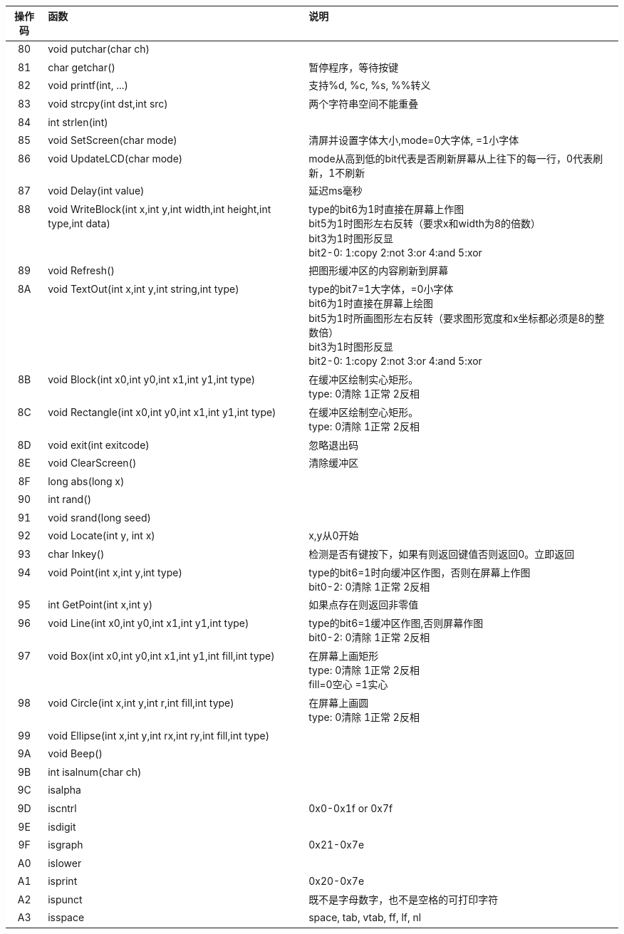 | 操作码 | 函数 | 说明 |
|:--:|:--|:--|
| 80 | void putchar(char ch) |  |
| 81 | char getchar() | 暂停程序，等待按键 |
| 82 | void printf(int, ...) | 支持%d, %c, %s, %%转义 |
| 83 | void strcpy(int dst,int src) | 两个字符串空间不能重叠 |
| 84 | int strlen(int) |  |
| 85 | void SetScreen(char mode) | 清屏并设置字体大小,mode=0大字体, =1小字体 |
| 86 | void UpdateLCD(char mode) | mode从高到低的bit代表是否刷新屏幕从上往下的每一行，0代表刷新，1不刷新 |
| 87 | void Delay(int value) | 延迟ms毫秒 |
| 88 | void WriteBlock(int x,int y,int width,int height,int type,int data) | type的bit6为1时直接在屏幕上作图<br>bit5为1时图形左右反转（要求x和width为8的倍数）<br>bit3为1时图形反显<br>bit2-0: 1:copy 2:not 3:or 4:and 5:xor |
| 89 | void Refresh() | 把图形缓冲区的内容刷新到屏幕 |
| 8A | void TextOut(int x,int y,int string,int type) | type的bit7=1大字体，=0小字体<br>bit6为1时直接在屏幕上绘图<br>bit5为1时所画图形左右反转（要求图形宽度和x坐标都必须是8的整数倍）<br>bit3为1时图形反显<br>bit2-0: 1:copy 2:not 3:or 4:and 5:xor  |
| 8B | void Block(int x0,int y0,int x1,int y1,int type) | 在缓冲区绘制实心矩形。<br>type: 0清除 1正常 2反相 |
| 8C | void Rectangle(int x0,int y0,int x1,int y1,int type) | 在缓冲区绘制空心矩形。<br>type: 0清除 1正常 2反相 |
| 8D | void exit(int exitcode)  | 忽略退出码 |
| 8E | void ClearScreen() | 清除缓冲区 |
| 8F | long abs(long x)    |  |
| 90 | int rand() |  |
| 91 | void srand(long seed) |  |
| 92 | void Locate(int y, int x) | x,y从0开始 |
| 93 | char Inkey() | 检测是否有键按下，如果有则返回键值否则返回0。立即返回 |
| 94 | void Point(int x,int y,int type) | type的bit6=1时向缓冲区作图，否则在屏幕上作图<br>bit0-2: 0清除 1正常 2反相 |
| 95 | int GetPoint(int x,int y) | 如果点存在则返回非零值 |
| 96 | void Line(int x0,int y0,int x1,int y1,int type) | type的bit6=1缓冲区作图,否则屏幕作图<br>bit0-2: 0清除 1正常 2反相 |
| 97 | void Box(int x0,int y0,int x1,int y1,int fill,int type) | 在屏幕上画矩形<br>type: 0清除 1正常 2反相<br>fill=0空心 =1实心 |
| 98 | void Circle(int x,int y,int r,int fill,int type) | 在屏幕上画圆<br>type: 0清除 1正常 2反相 |
| 99 | void Ellipse(int x,int y,int rx,int ry,int fill,int type) |  |
| 9A | void Beep() |  |
| 9B | int isalnum(char ch) |  |
| 9C | isalpha |  |
| 9D | iscntrl | 0x0-0x1f or 0x7f |
| 9E | isdigit |  |
| 9F | isgraph | 0x21-0x7e |
| A0 | islower |  |
| A1 | isprint | 0x20-0x7e |
| A2 | ispunct | 既不是字母数字，也不是空格的可打印字符 |
| A3 | isspace | space, tab, vtab, ff, lf, nl |